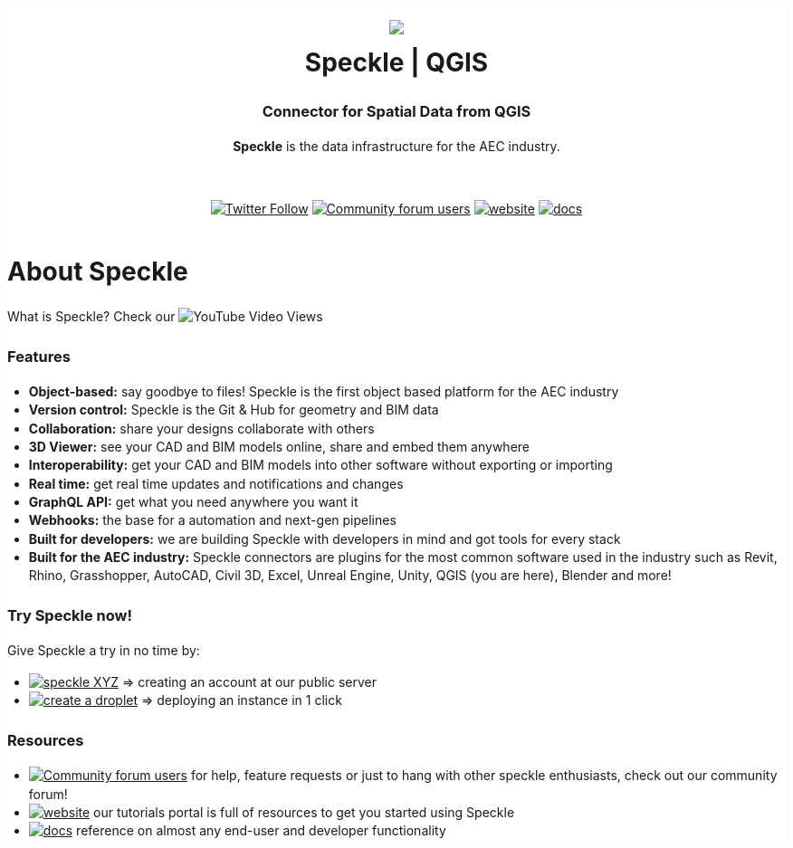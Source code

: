 <h1 align="center">
  <img src="https://user-images.githubusercontent.com/2679513/131189167-18ea5fe1-c578-47f6-9785-3748178e4312.png" width="150px"/><br/>
  Speckle | QGIS
</h1>
<h3 align="center">
    Connector for Spatial Data from QGIS
</h3>
<p align="center"><b>Speckle</b> is the data infrastructure for the AEC industry.</p><br/>

<p align="center"><a href="https://twitter.com/SpeckleSystems"><img src="https://img.shields.io/twitter/follow/SpeckleSystems?style=social" alt="Twitter Follow"></a> <a href="https://speckle.community"><img src="https://img.shields.io/discourse/users?server=https%3A%2F%2Fspeckle.community&amp;style=flat-square&amp;logo=discourse&amp;logoColor=white" alt="Community forum users"></a> <a href="https://speckle.systems"><img src="https://img.shields.io/badge/https://-speckle.systems-royalblue?style=flat-square" alt="website"></a> <a href="https://speckle.guide/dev/"><img src="https://img.shields.io/badge/docs-speckle.guide-orange?style=flat-square&amp;logo=read-the-docs&amp;logoColor=white" alt="docs"></a></p>
<p align="center">

# About Speckle

What is Speckle? Check our ![YouTube Video Views](https://img.shields.io/youtube/views/B9humiSpHzM?label=Speckle%20in%201%20minute%20video&style=social)

### Features

- **Object-based:** say goodbye to files! Speckle is the first object based platform for the AEC industry
- **Version control:** Speckle is the Git & Hub for geometry and BIM data
- **Collaboration:** share your designs collaborate with others
- **3D Viewer:** see your CAD and BIM models online, share and embed them anywhere
- **Interoperability:** get your CAD and BIM models into other software without exporting or importing
- **Real time:** get real time updates and notifications and changes
- **GraphQL API:** get what you need anywhere you want it
- **Webhooks:** the base for a automation and next-gen pipelines
- **Built for developers:** we are building Speckle with developers in mind and got tools for every stack
- **Built for the AEC industry:** Speckle connectors are plugins for the most common software used in the industry such as Revit, Rhino, Grasshopper, AutoCAD, Civil 3D, Excel, Unreal Engine, Unity, QGIS (you are here), Blender and more!

### Try Speckle now!

Give Speckle a try in no time by:

- [![speckle XYZ](https://img.shields.io/badge/https://-speckle.xyz-0069ff?style=flat-square&logo=hackthebox&logoColor=white)](https://speckle.xyz) ⇒ creating an account at our public server
- [![create a droplet](https://img.shields.io/badge/Create%20a%20Droplet-0069ff?style=flat-square&logo=digitalocean&logoColor=white)](https://marketplace.digitalocean.com/apps/speckle-server?refcode=947a2b5d7dc1) ⇒ deploying an instance in 1 click

### Resources

- [![Community forum users](https://img.shields.io/badge/community-forum-green?style=for-the-badge&logo=discourse&logoColor=white)](https://speckle.community) for help, feature requests or just to hang with other speckle enthusiasts, check out our community forum!
- [![website](https://img.shields.io/badge/tutorials-speckle.systems-royalblue?style=for-the-badge&logo=youtube)](https://speckle.systems) our tutorials portal is full of resources to get you started using Speckle
- [![docs](https://img.shields.io/badge/docs-speckle.guide-orange?style=for-the-badge&logo=read-the-docs&logoColor=white)](https://speckle.guide/dev/) reference on almost any end-user and developer functionality
